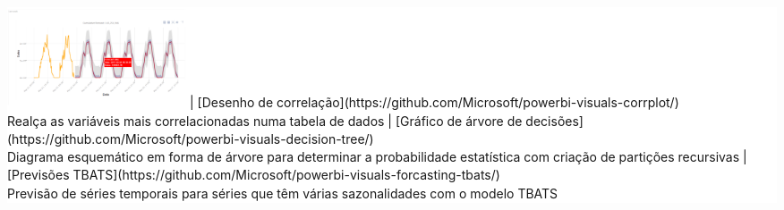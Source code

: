 <img src="media/samples/forecasting-tbats.png" alt="Screenshot shows Forecasting T B A T S." width="200"> 
| [Desenho de correlação](https://github.com/Microsoft/powerbi-visuals-corrplot/) </br>Realça as variáveis mais correlacionadas numa tabela de dados | [Gráfico de árvore de decisões](https://github.com/Microsoft/powerbi-visuals-decision-tree/) </br>Diagrama esquemático em forma de árvore para determinar a probabilidade estatística com criação de partições recursivas | [Previsões TBATS](https://github.com/Microsoft/powerbi-visuals-forcasting-tbats/) </br>Previsão de séries temporais para séries que têm várias sazonalidades com o modelo TBATS